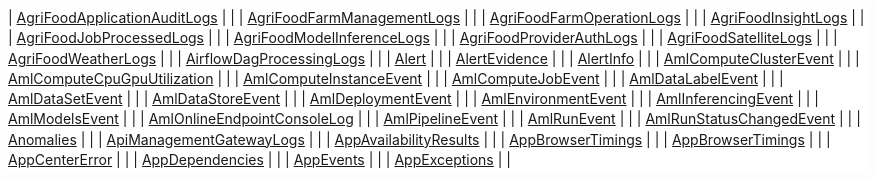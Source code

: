 | [AgriFoodApplicationAuditLogs](/azure/azure-monitor/reference/tables/agrifoodapplicationauditlogs) | |
| [AgriFoodFarmManagementLogs](/azure/azure-monitor/reference/tables/agrifoodfarmmanagementlogs) | |
| [AgriFoodFarmOperationLogs](/azure/azure-monitor/reference/tables/agrifoodfarmoperationlogs) | |
| [AgriFoodInsightLogs](/azure/azure-monitor/reference/tables/agrifoodinsightlogs) | |
| [AgriFoodJobProcessedLogs](/azure/azure-monitor/reference/tables/agrifoodjobprocessedlogs) | |
| [AgriFoodModelInferenceLogs](/azure/azure-monitor/reference/tables/agrifoodmodelinferencelogs) | |
| [AgriFoodProviderAuthLogs](/azure/azure-monitor/reference/tables/agrifoodproviderauthlogs) | |
| [AgriFoodSatelliteLogs](/azure/azure-monitor/reference/tables/agrifoodsatellitelogs) | |
| [AgriFoodWeatherLogs](/azure/azure-monitor/reference/tables/agrifoodweatherlogs) | |
| [AirflowDagProcessingLogs](/azure/azure-monitor/reference/tables/AirflowDagProcessingLogs) | |
| [Alert](/azure/azure-monitor/reference/tables/alert) | |
| [AlertEvidence](/azure/azure-monitor/reference/tables/alertevidence) | |
| [AlertInfo](/azure/azure-monitor/reference/tables/AlertInfo) | |
| [AmlComputeClusterEvent](/azure/azure-monitor/reference/tables/AmlComputeClusterEvent) | |
| [AmlComputeCpuGpuUtilization](/azure/azure-monitor/reference/tables/AmlComputeCpuGpuUtilization) | |
| [AmlComputeInstanceEvent](/azure/azure-monitor/reference/tables/AmlComputeInstanceEvent) | |
| [AmlComputeJobEvent](/azure/azure-monitor/reference/tables/AmlComputeJobEvent) | |
| [AmlDataLabelEvent](/azure/azure-monitor/reference/tables/AmlDataLabelEvent) | |
| [AmlDataSetEvent](/azure/azure-monitor/reference/tables/AmlDataSetEvent) | |
| [AmlDataStoreEvent](/azure/azure-monitor/reference/tables/AmlDataStoreEvent) | |
| [AmlDeploymentEvent](/azure/azure-monitor/reference/tables/AmlDeploymentEvent) | |
| [AmlEnvironmentEvent](/azure/azure-monitor/reference/tables/AmlEnvironmentEvent) | |
| [AmlInferencingEvent](/azure/azure-monitor/reference/tables/AmlInferencingEvent) | |
| [AmlModelsEvent](/azure/azure-monitor/reference/tables/AmlModelsEvent) | |
| [AmlOnlineEndpointConsoleLog](/azure/azure-monitor/reference/tables/amlonlineendpointconsolelog) | |
| [AmlPipelineEvent](/azure/azure-monitor/reference/tables/AmlPipelineEvent) | |
| [AmlRunEvent](/azure/azure-monitor/reference/tables/AmlRunEvent) | |
| [AmlRunStatusChangedEvent](/azure/azure-monitor/reference/tables/AmlRunStatusChangedEvent) | |
| [Anomalies](/azure/azure-monitor/reference/tables/Anomalies) | |
| [ApiManagementGatewayLogs](/azure/azure-monitor/reference/tables/apimanagementgatewaylogs) | |
| [AppAvailabilityResults](/azure/azure-monitor/reference/tables/appavailabilityresults) | |
| [AppBrowserTimings](/azure/azure-monitor/reference/tables/appbrowsertimings) | |
| [AppBrowserTimings](/azure/azure-monitor/reference/tables/AppBrowserTimings) | |
| [AppCenterError](/azure/azure-monitor/reference/tables/appcentererror) | |
| [AppDependencies](/azure/azure-monitor/reference/tables/appdependencies) | |
| [AppEvents](/azure/azure-monitor/reference/tables/appevents) | |
| [AppExceptions](/azure/azure-monitor/reference/tables/appexceptions) | |